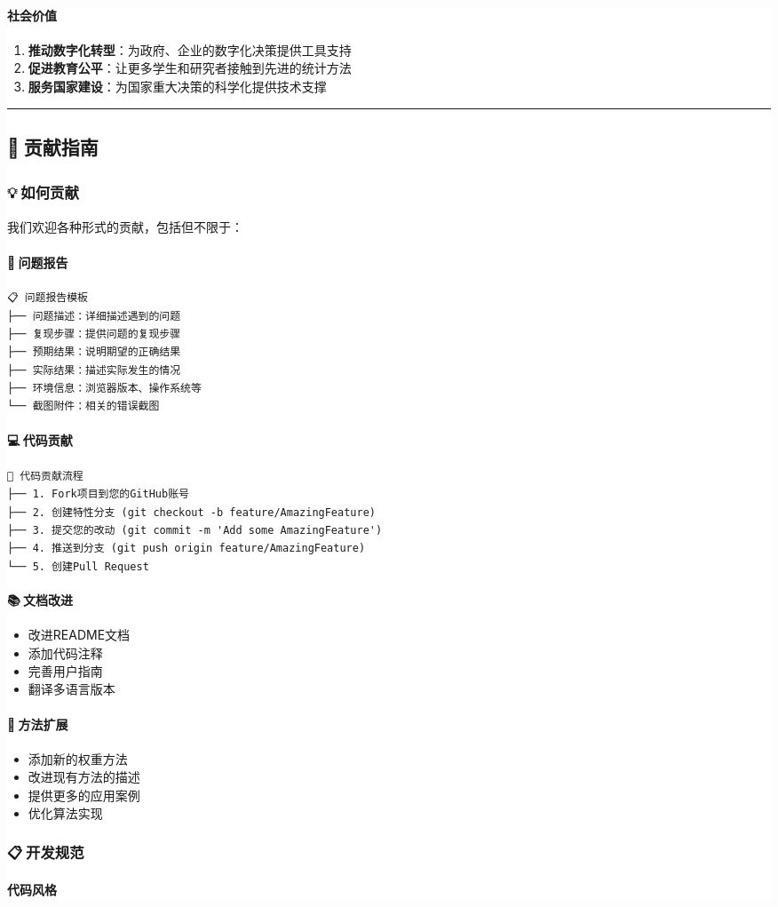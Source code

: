 #### 社会价值

1. **推动数字化转型**：为政府、企业的数字化决策提供工具支持
2. **促进教育公平**：让更多学生和研究者接触到先进的统计方法
3. **服务国家建设**：为国家重大决策的科学化提供技术支撑

---

## 🤝 贡献指南

### 💡 如何贡献

我们欢迎各种形式的贡献，包括但不限于：

#### 🐛 问题报告

```
📋 问题报告模板
├── 问题描述：详细描述遇到的问题
├── 复现步骤：提供问题的复现步骤
├── 预期结果：说明期望的正确结果
├── 实际结果：描述实际发生的情况
├── 环境信息：浏览器版本、操作系统等
└── 截图附件：相关的错误截图
```

#### 💻 代码贡献

```
🔧 代码贡献流程
├── 1. Fork项目到您的GitHub账号
├── 2. 创建特性分支 (git checkout -b feature/AmazingFeature)
├── 3. 提交您的改动 (git commit -m 'Add some AmazingFeature')
├── 4. 推送到分支 (git push origin feature/AmazingFeature)  
└── 5. 创建Pull Request
```

#### 📚 文档改进

- 改进README文档
- 添加代码注释
- 完善用户指南
- 翻译多语言版本

#### 🧪 方法扩展

- 添加新的权重方法
- 改进现有方法的描述
- 提供更多的应用案例
- 优化算法实现

### 📋 开发规范

#### 代码风格
